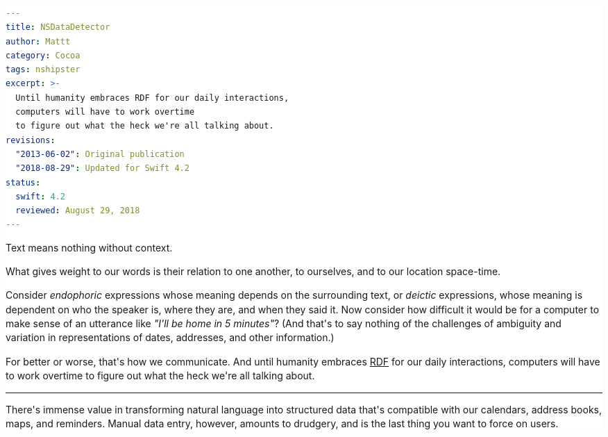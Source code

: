 ```yaml
---
title: NSDataDetector
author: Mattt
category: Cocoa
tags: nshipster
excerpt: >-
  Until humanity embraces RDF for our daily interactions, 
  computers will have to work overtime 
  to figure out what the heck we're all talking about.
revisions:
  "2013-06-02": Original publication
  "2018-08-29": Updated for Swift 4.2
status:
  swift: 4.2
  reviewed: August 29, 2018
---
```


Text means nothing without context.

What gives weight to our words
is their relation to one another,
to ourselves,
and to our location space-time.

Consider
<dfn>endophoric</dfn> expressions
whose meaning depends on the surrounding text,
or <dfn>deictic</dfn> expressions,
whose meaning is dependent on who the speaker is,
where they are, and when they said it.
Now consider how difficult it would be
for a computer to make sense of an utterance like
_"I'll be home in 5 minutes"_?
(And that's to say nothing of the challenges of
ambiguity and variation
in representations of dates, addresses, and other information.)

For better or worse,
that's how we communicate.
And until humanity embraces
[RDF](https://www.w3.org/RDF/)
for our daily interactions,
computers will have to work overtime
to figure out what the heck we're all talking about.

---

There's immense value in transforming natural language
into structured data that's compatible with our
calendars, address books, maps, and reminders.
Manual data entry, however, amounts to drudgery,
and is the last thing you want to force on users.
